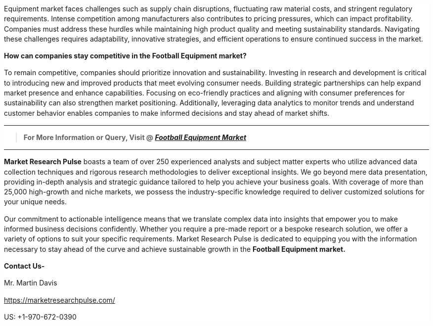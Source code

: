 Equipment market faces challenges such as supply chain disruptions, fluctuating raw material costs, and stringent regulatory requirements. Intense competition among manufacturers also contributes to pricing pressures, which can impact profitability. Companies must address these hurdles while maintaining high product quality and meeting sustainability standards. Navigating these challenges requires adaptability, innovative strategies, and efficient operations to ensure continued success in the market.</p><p><strong>How can companies stay competitive in the Football Equipment market?</strong></p><p>To remain competitive, companies should prioritize innovation and sustainability. Investing in research and development is critical to introducing new and improved products that meet evolving consumer needs. Building strategic partnerships can help expand market presence and enhance capabilities. Focusing on eco-friendly practices and aligning with consumer preferences for sustainability can also strengthen market positioning. Additionally, leveraging data analytics to monitor trends and understand customer behavior enables companies to make informed decisions and stay ahead of market shifts.</p><hr /><blockquote><p><strong>For More Information or Query, Visit @&nbsp;<em><a href="https://marketresearchpulse.com/report/56674/football-equipment-market?utm_source=Linkedin&utm_medium=027">Football Equipment Market</a></em></strong></p></blockquote><hr /><p><strong>Market Research Pulse</strong> boasts a team of over 250 experienced analysts and subject matter experts who utilize advanced data collection techniques and rigorous research methodologies to deliver exceptional insights. We go beyond mere data presentation, providing in-depth analysis and strategic guidance tailored to help you achieve your business goals. With coverage of more than 25,000 high-growth and niche markets, we possess the industry-specific knowledge required to deliver customized solutions for your unique needs.</p><p>Our commitment to actionable intelligence means that we translate complex data into insights that empower you to make informed business decisions confidently. Whether you require a pre-made report or a bespoke research solution, we offer a variety of options to suit your specific requirements. Market Research Pulse is dedicated to equipping you with the information necessary to stay ahead of the curve and achieve sustainable growth in the <strong>Football Equipment market.</strong></p><p><strong>Contact Us-</strong></p><p>Mr. Martin Davis</p><p>https://marketresearchpulse.com/</p><p>US: +1-970-672-0390</p>
